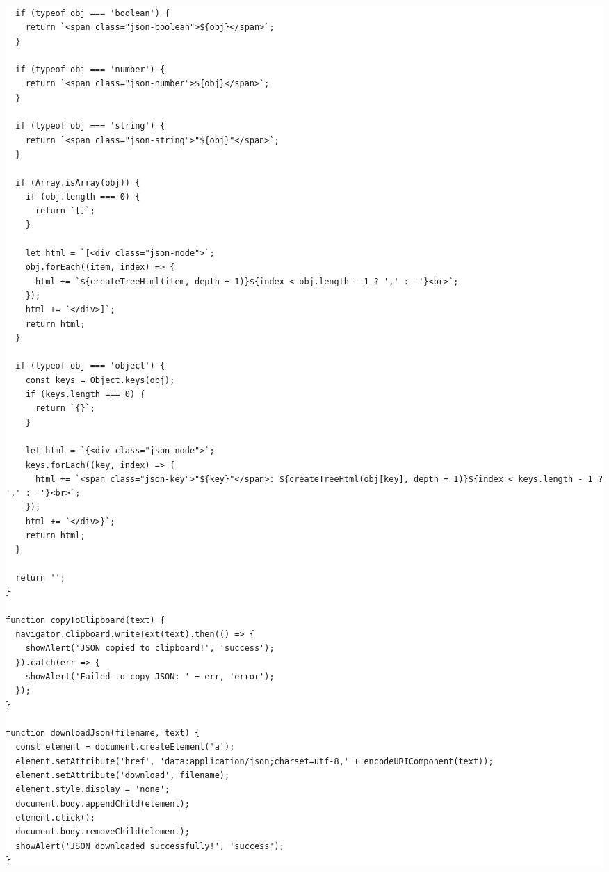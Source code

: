       if (typeof obj === 'boolean') {
        return `<span class="json-boolean">${obj}</span>`;
      }
      
      if (typeof obj === 'number') {
        return `<span class="json-number">${obj}</span>`;
      }
      
      if (typeof obj === 'string') {
        return `<span class="json-string">"${obj}"</span>`;
      }
      
      if (Array.isArray(obj)) {
        if (obj.length === 0) {
          return `[]`;
        }
        
        let html = `[<div class="json-node">`;
        obj.forEach((item, index) => {
          html += `${createTreeHtml(item, depth + 1)}${index < obj.length - 1 ? ',' : ''}<br>`;
        });
        html += `</div>]`;
        return html;
      }
      
      if (typeof obj === 'object') {
        const keys = Object.keys(obj);
        if (keys.length === 0) {
          return `{}`;
        }
        
        let html = `{<div class="json-node">`;
        keys.forEach((key, index) => {
          html += `<span class="json-key">"${key}"</span>: ${createTreeHtml(obj[key], depth + 1)}${index < keys.length - 1 ? ',' : ''}<br>`;
        });
        html += `</div>}`;
        return html;
      }
      
      return '';
    }

    function copyToClipboard(text) {
      navigator.clipboard.writeText(text).then(() => {
        showAlert('JSON copied to clipboard!', 'success');
      }).catch(err => {
        showAlert('Failed to copy JSON: ' + err, 'error');
      });
    }

    function downloadJson(filename, text) {
      const element = document.createElement('a');
      element.setAttribute('href', 'data:application/json;charset=utf-8,' + encodeURIComponent(text));
      element.setAttribute('download', filename);
      element.style.display = 'none';
      document.body.appendChild(element);
      element.click();
      document.body.removeChild(element);
      showAlert('JSON downloaded successfully!', 'success');
    }
